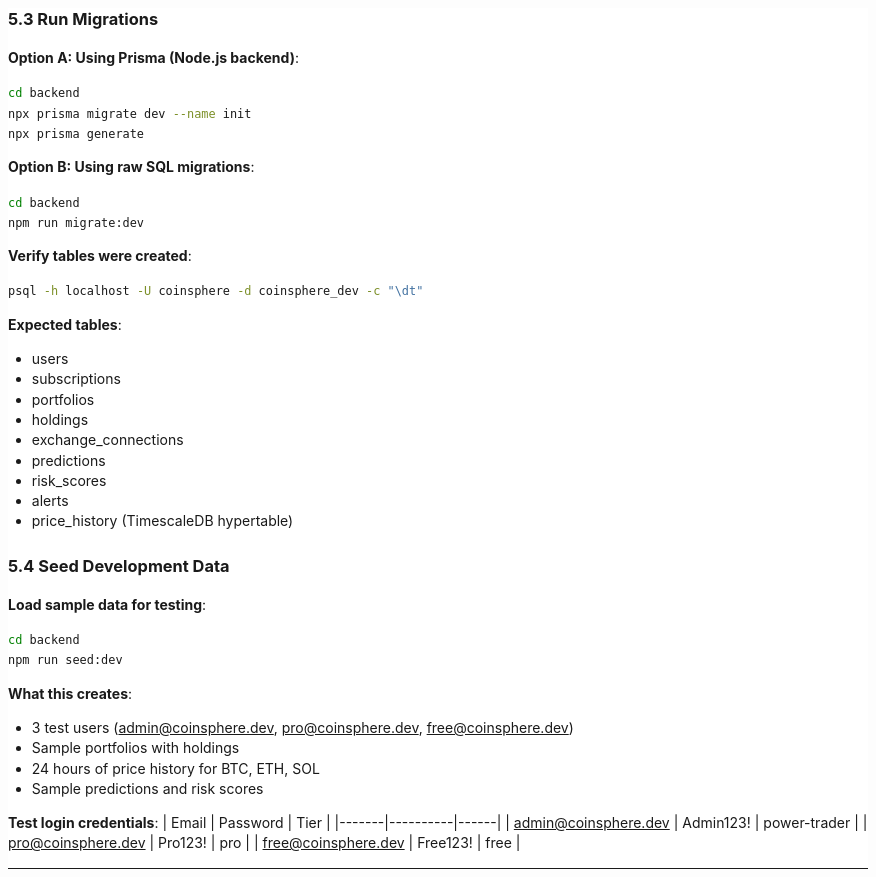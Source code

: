 ### 5.3 Run Migrations

**Option A: Using Prisma (Node.js backend)**:
```bash
cd backend
npx prisma migrate dev --name init
npx prisma generate
```

**Option B: Using raw SQL migrations**:
```bash
cd backend
npm run migrate:dev
```

**Verify tables were created**:
```bash
psql -h localhost -U coinsphere -d coinsphere_dev -c "\dt"
```

**Expected tables**:
- users
- subscriptions
- portfolios
- holdings
- exchange_connections
- predictions
- risk_scores
- alerts
- price_history (TimescaleDB hypertable)

### 5.4 Seed Development Data

**Load sample data for testing**:
```bash
cd backend
npm run seed:dev
```

**What this creates**:
- 3 test users (admin@coinsphere.dev, pro@coinsphere.dev, free@coinsphere.dev)
- Sample portfolios with holdings
- 24 hours of price history for BTC, ETH, SOL
- Sample predictions and risk scores

**Test login credentials**:
| Email | Password | Tier |
|-------|----------|------|
| admin@coinsphere.dev | Admin123! | power-trader |
| pro@coinsphere.dev | Pro123! | pro |
| free@coinsphere.dev | Free123! | free |

---
